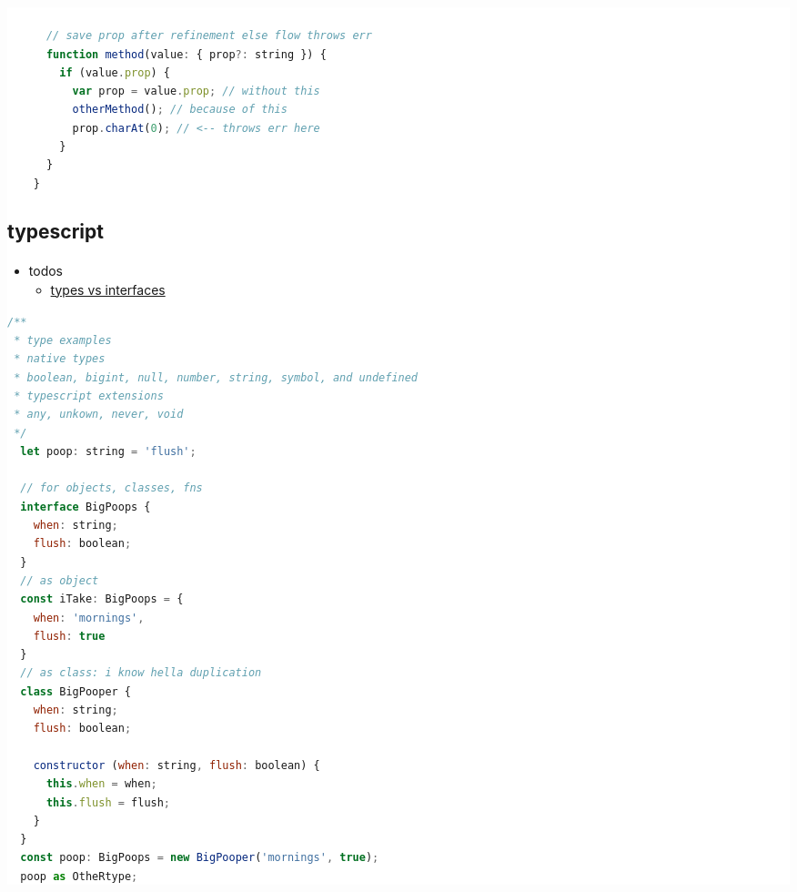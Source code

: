 ```js

      // save prop after refinement else flow throws err
      function method(value: { prop?: string }) {
        if (value.prop) {
          var prop = value.prop; // without this
          otherMethod(); // because of this
          prop.charAt(0); // <-- throws err here
        }
      }
    }


```

## typescript

- todos
  - [types vs interfaces](https://www.typescriptlang.org/play?e=83#example/types-vs-interfaces)

```js
/**
 * type examples
 * native types
 * boolean, bigint, null, number, string, symbol, and undefined
 * typescript extensions
 * any, unkown, never, void
 */
  let poop: string = 'flush';

  // for objects, classes, fns
  interface BigPoops {
    when: string;
    flush: boolean;
  }
  // as object
  const iTake: BigPoops = {
    when: 'mornings',
    flush: true
  }
  // as class: i know hella duplication
  class BigPooper {
    when: string;
    flush: boolean;

    constructor (when: string, flush: boolean) {
      this.when = when;
      this.flush = flush;
    }
  }
  const poop: BigPoops = new BigPooper('mornings', true);
  poop as OtheRtype;
```
